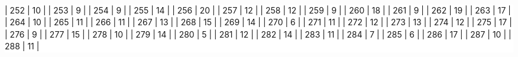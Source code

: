 | 252    |        10 |
| 253    |         9 |
| 254    |         9 |
| 255    |        14 |
| 256    |        20 |
| 257    |        12 |
| 258    |        12 |
| 259    |         9 |
| 260    |        18 |
| 261    |         9 |
| 262    |        19 |
| 263    |        17 |
| 264    |        10 |
| 265    |        11 |
| 266    |        11 |
| 267    |        13 |
| 268    |        15 |
| 269    |        14 |
| 270    |         6 |
| 271    |        11 |
| 272    |        12 |
| 273    |        13 |
| 274    |        12 |
| 275    |        17 |
| 276    |         9 |
| 277    |        15 |
| 278    |        10 |
| 279    |        14 |
| 280    |         5 |
| 281    |        12 |
| 282    |        14 |
| 283    |        11 |
| 284    |         7 |
| 285    |         6 |
| 286    |        17 |
| 287    |        10 |
| 288    |        11 |